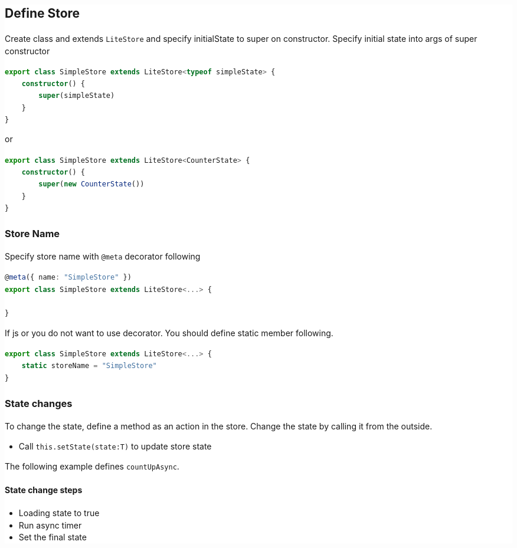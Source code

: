 ## Define Store

Create class and extends ```LiteStore``` and specify initialState to super on constructor.
Specify initial state into args of super constructor

```ts
export class SimpleStore extends LiteStore<typeof simpleState> {
    constructor() {
        super(simpleState)
    }
}

```

or 

```ts
export class SimpleStore extends LiteStore<CounterState> {
    constructor() {
        super(new CounterState())
    }
}
```

### Store Name 

Specify store name with ```@meta``` decorator following

```ts
@meta({ name: "SimpleStore" })
export class SimpleStore extends LiteStore<...> {

}

```

If js or you do not want to use decorator.
You should define static member following.

```ts
export class SimpleStore extends LiteStore<...> {
    static storeName = "SimpleStore"
}

```

### State changes

To change the state, define a method as an action in the store.
Change the state by calling it from the outside.

* Call ```this.setState(state:T)``` to update store state

The following example defines ```countUpAsync```.

#### State change steps
* Loading state to true
* Run async timer
* Set the final state 
